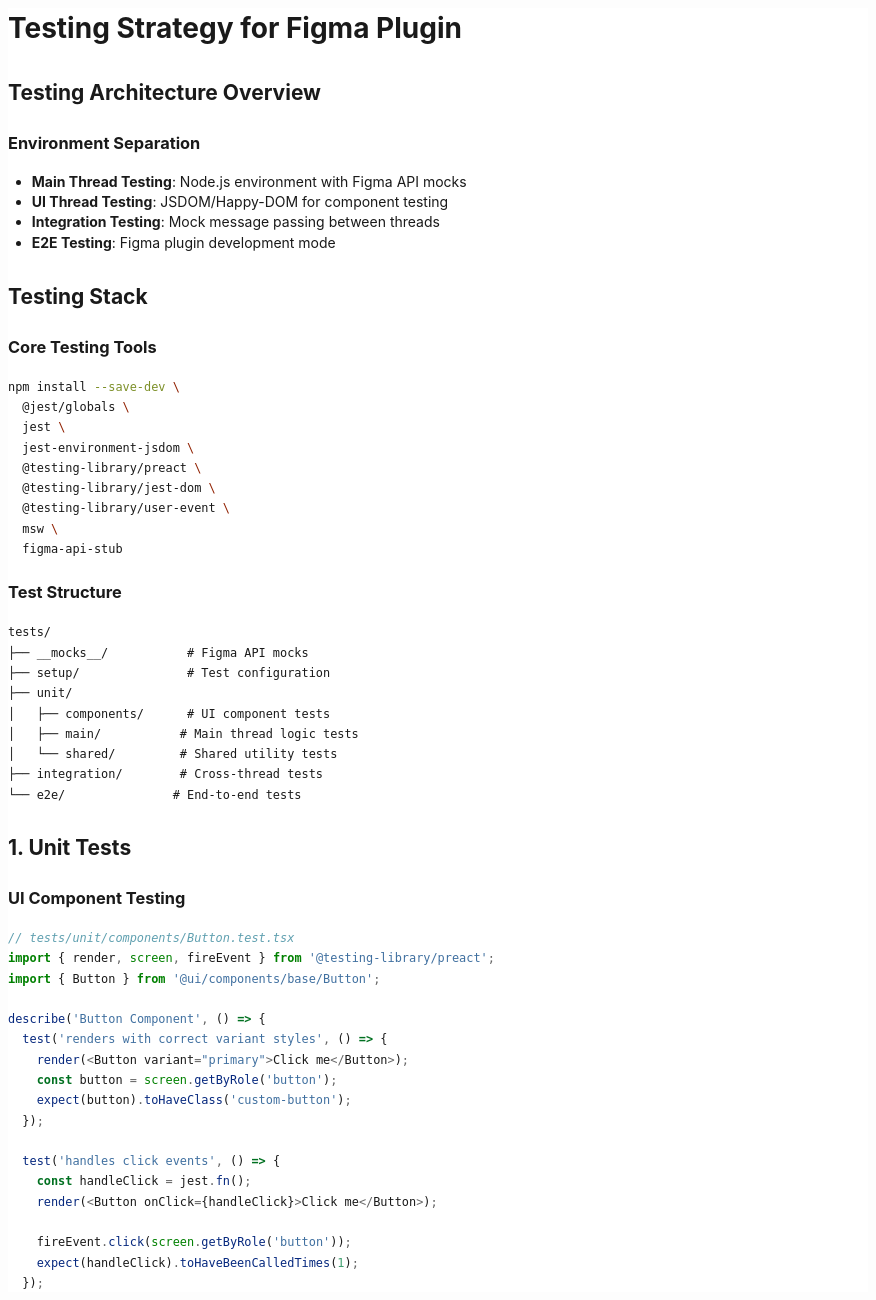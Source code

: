 # Testing Strategy for Figma Plugin

## Testing Architecture Overview

### Environment Separation
- **Main Thread Testing**: Node.js environment with Figma API mocks
- **UI Thread Testing**: JSDOM/Happy-DOM for component testing
- **Integration Testing**: Mock message passing between threads
- **E2E Testing**: Figma plugin development mode

## Testing Stack

### Core Testing Tools
```bash
npm install --save-dev \
  @jest/globals \
  jest \
  jest-environment-jsdom \
  @testing-library/preact \
  @testing-library/jest-dom \
  @testing-library/user-event \
  msw \
  figma-api-stub
```

### Test Structure
```
tests/
├── __mocks__/           # Figma API mocks
├── setup/               # Test configuration
├── unit/
│   ├── components/      # UI component tests
│   ├── main/           # Main thread logic tests
│   └── shared/         # Shared utility tests
├── integration/        # Cross-thread tests
└── e2e/               # End-to-end tests
```

## 1. Unit Tests

### UI Component Testing
```typescript
// tests/unit/components/Button.test.tsx
import { render, screen, fireEvent } from '@testing-library/preact';
import { Button } from '@ui/components/base/Button';

describe('Button Component', () => {
  test('renders with correct variant styles', () => {
    render(<Button variant="primary">Click me</Button>);
    const button = screen.getByRole('button');
    expect(button).toHaveClass('custom-button');
  });

  test('handles click events', () => {
    const handleClick = jest.fn();
    render(<Button onClick={handleClick}>Click me</Button>);

    fireEvent.click(screen.getByRole('button'));
    expect(handleClick).toHaveBeenCalledTimes(1);
  });
```